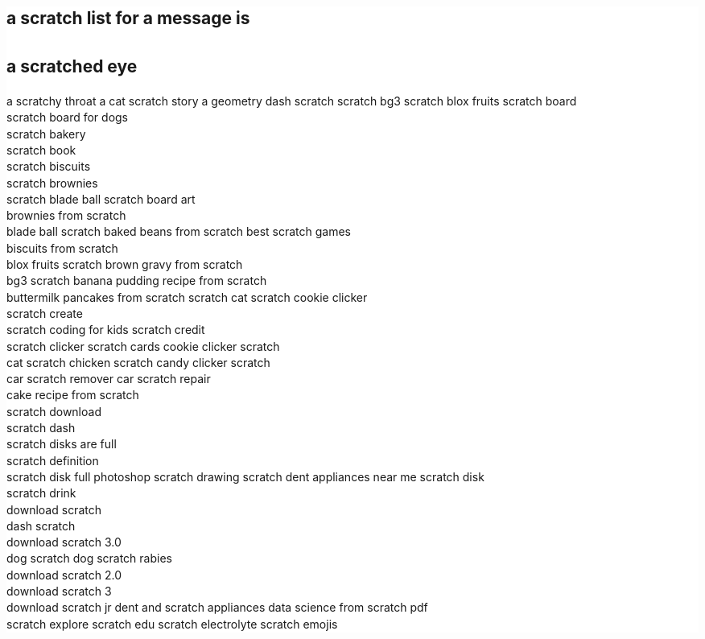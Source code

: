 ## a scratch list for a message is	
## a scratched eye
a scratchy throat
a cat scratch story	
a geometry dash scratch	
scratch bg3	
scratch blox fruits	
scratch board	
scratch board for dogs	
scratch bakery	
scratch book	
scratch biscuits	
scratch brownies	
scratch blade ball
scratch board art	
brownies from scratch	
blade ball scratch
baked beans from scratch
best scratch games	
biscuits from scratch	
blox fruits scratch
brown gravy from scratch	
bg3 scratch	
banana pudding recipe from scratch	
buttermilk pancakes from scratch
scratch cat	
scratch cookie clicker	
scratch create	
scratch coding for kids
scratch credit	
scratch clicker	
scratch cards
cookie clicker scratch	
cat scratch	
chicken scratch	
candy clicker scratch	
car scratch remover	
car scratch repair	
cake recipe from scratch	
scratch download	
scratch dash	
scratch disks are full	
scratch definition	
scratch disk full photoshop	
scratch drawing	
scratch dent appliances near me	
scratch disk	
scratch drink	
download scratch	
dash scratch	
download scratch 3.0	
dog scratch	
dog scratch rabies	
download scratch 2.0	
download scratch 3	
download scratch jr
dent and scratch appliances
data science from scratch pdf	
scratch explore scratch edu	
scratch electrolyte	
scratch emojis	